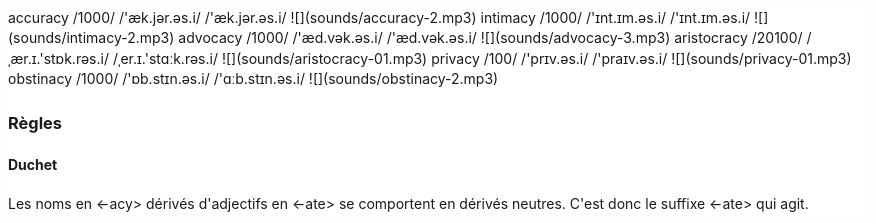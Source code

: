   </tr>
  <tr>
   <td style="text-align:left;"> accuracy </td>
   <td style="text-align:left;"> /1000/ </td>
   <td style="text-align:left;"> /'æk.jər.əs.i/ </td>
   <td style="text-align:left;"> /'æk.jər.əs.i/ </td>
   <td style="text-align:left;"> ![](sounds/accuracy-2.mp3) </td>
  </tr>
  <tr>
   <td style="text-align:left;"> intimacy </td>
   <td style="text-align:left;"> /1000/ </td>
   <td style="text-align:left;"> /'ɪnt.ɪm.əs.i/ </td>
   <td style="text-align:left;"> /'ɪnt.ɪm.əs.i/ </td>
   <td style="text-align:left;"> ![](sounds/intimacy-2.mp3) </td>
  </tr>
  <tr>
   <td style="text-align:left;"> advocacy </td>
   <td style="text-align:left;"> /1000/ </td>
   <td style="text-align:left;"> /'æd.vək.əs.i/ </td>
   <td style="text-align:left;"> /'æd.vək.əs.i/ </td>
   <td style="text-align:left;"> ![](sounds/advocacy-3.mp3) </td>
  </tr>
  <tr>
   <td style="text-align:left;"> aristocracy </td>
   <td style="text-align:left;"> /20100/ </td>
   <td style="text-align:left;"> /ˌær.ɪ.'stɒk.rəs.i/ </td>
   <td style="text-align:left;"> /ˌer.ɪ.'stɑːk.rəs.i/ </td>
   <td style="text-align:left;"> ![](sounds/aristocracy-01.mp3) </td>
  </tr>
  <tr>
   <td style="text-align:left;"> privacy </td>
   <td style="text-align:left;"> /100/ </td>
   <td style="text-align:left;"> /'prɪv.əs.i/ </td>
   <td style="text-align:left;"> /'praɪv.əs.i/ </td>
   <td style="text-align:left;"> ![](sounds/privacy-01.mp3) </td>
  </tr>
  <tr>
   <td style="text-align:left;"> obstinacy </td>
   <td style="text-align:left;"> /1000/ </td>
   <td style="text-align:left;"> /'ɒb.stɪn.əs.i/ </td>
   <td style="text-align:left;"> /'ɑːb.stɪn.əs.i/ </td>
   <td style="text-align:left;"> ![](sounds/obstinacy-2.mp3) </td>
  </tr>
</tbody>
</table>

### Règles

#### Duchet

Les noms en <-acy> dérivés d'adjectifs en <-ate> se comportent en dérivés neutres. C'est donc le suffixe <-ate> qui agit.
